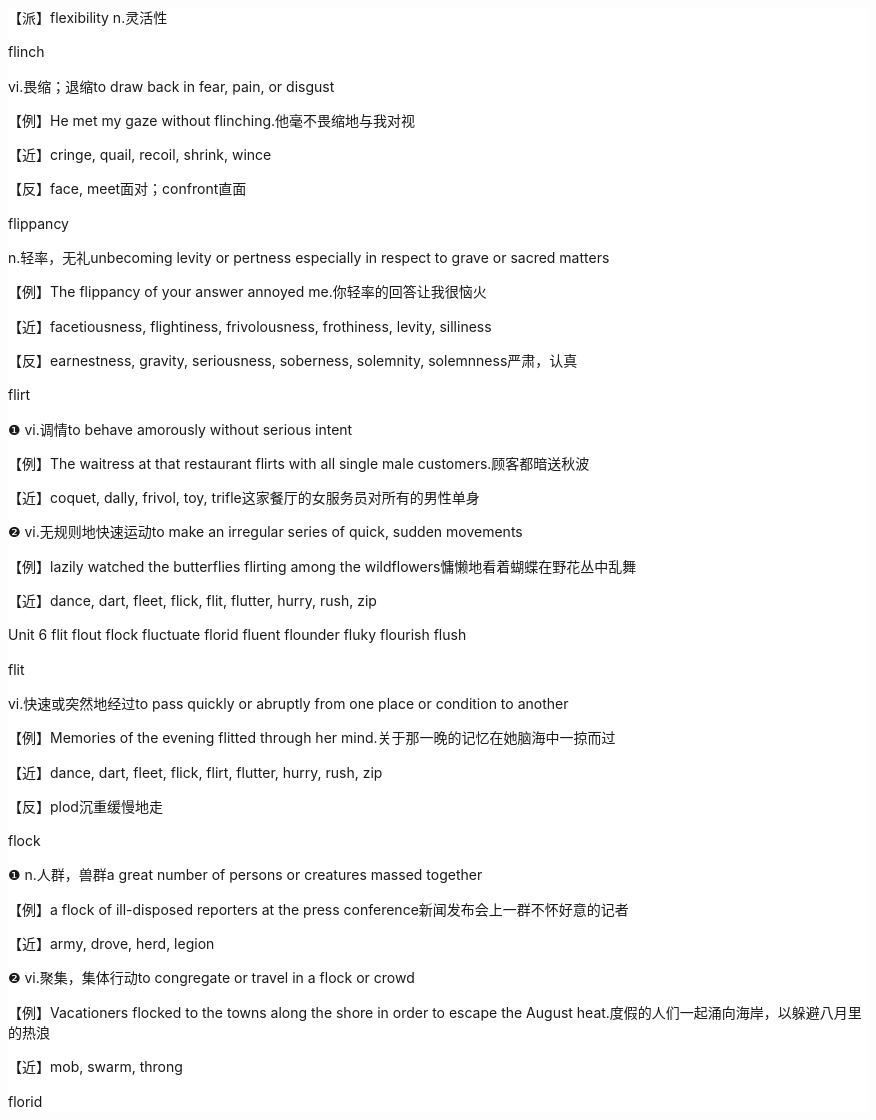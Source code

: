 【派】flexibility n.灵活性

flinch

vi.畏缩；退缩to draw back in fear, pain, or disgust

【例】He met my gaze without flinching.他毫不畏缩地与我对视

【近】cringe, quail, recoil, shrink, wince

【反】face, meet面对；confront直面

flippancy

n.轻率，无礼unbecoming levity or pertness especially in respect to grave or sacred matters

【例】The flippancy of your answer annoyed me.你轻率的回答让我很恼火

【近】facetiousness, flightiness, frivolousness, frothiness, levity, silliness

【反】earnestness, gravity, seriousness, soberness, solemnity, solemnness严肃，认真

flirt

❶ vi.调情to behave amorously without serious intent

【例】The waitress at that restaurant flirts with all single male customers.顾客都暗送秋波

【近】coquet, dally, frivol, toy, trifle这家餐厅的女服务员对所有的男性单身

❷ vi.无规则地快速运动to make an irregular series of quick, sudden movements

【例】lazily watched the butterflies flirting among the wildflowers慵懒地看着蝴蝶在野花丛中乱舞

【近】dance, dart, fleet, flick, flit, flutter, hurry, rush, zip

Unit 6 flit flout flock fluctuate florid fluent flounder fluky flourish flush

flit

vi.快速或突然地经过to pass quickly or abruptly from one place or condition to another

【例】Memories of the evening flitted through her mind.关于那一晚的记忆在她脑海中一掠而过

【近】dance, dart, fleet, flick, flirt, flutter, hurry, rush, zip

【反】plod沉重缓慢地走

flock

❶ n.人群，兽群a great number of persons or creatures massed together

【例】a flock of ill-disposed reporters at the press conference新闻发布会上一群不怀好意的记者

【近】army, drove, herd, legion

❷ vi.聚集，集体行动to congregate or travel in a flock or crowd

【例】Vacationers flocked to the towns along the shore in order to escape the August heat.度假的人们一起涌向海岸，以躲避八月里的热浪

【近】mob, swarm, throng

florid

